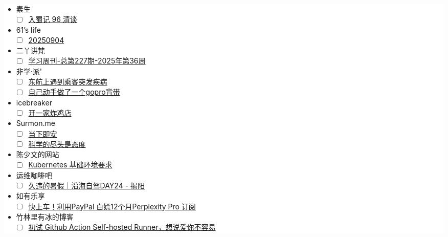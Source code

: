 - 素生
  - [ ] [入蜀记 96 清谈](https://z.arlmy.me/posts/BBBPandINSW/INSW/INSW_96/)
- 61’s life
  - [ ] [20250904](https://61.life/2025/0904)
- 二丫讲梵
  - [ ] [学习周刊-总第227期-2025年第36周](https://wiki.eryajf.net/pages/e9f370/)
- 非学·派'
  - [ ] [东航上遇到乘客突发疾病](https://fxpai.com/donghangshangyudaochengketufajibing/)
  - [ ] [自己动手做了一个gopro背带](https://fxpai.com/zijidongshouzuoleyigegoprobeidai/)
- icebreaker
  - [ ] [开一家炸鸡店](https://icebreaker.top/articles/2025/9/4)
- Surmon.me
  - [ ] [当下即安](https://surmon.me/article/299)
  - [ ] [科学的尽头是态度](https://surmon.me/article/298)
- 陈少文的网站
  - [ ] [Kubernetes 基础环境要求](https://www.chenshaowen.com/blog/kubernetes-base-environment-requirements.html)
- 运维咖啡吧
  - [ ] [久违的暑假｜沿海自驾DAY24 - 揭阳](https://blog.ops-coffee.com/r/2025-summer-coastal-road-trip-day24-jieyang-gucheng.html)
- 如有乐享
  - [ ] [快上车！利用PayPal 白嫖12个月Perplexity Pro 订阅](https://51.ruyo.net/18958.html)
- 竹林里有冰的博客
  - [ ] [初试 Github Action Self-hosted Runner，想说爱你不容易](https://zhul.in/2025/09/05/first-try-of-github-action-self-hosted-runner/)
